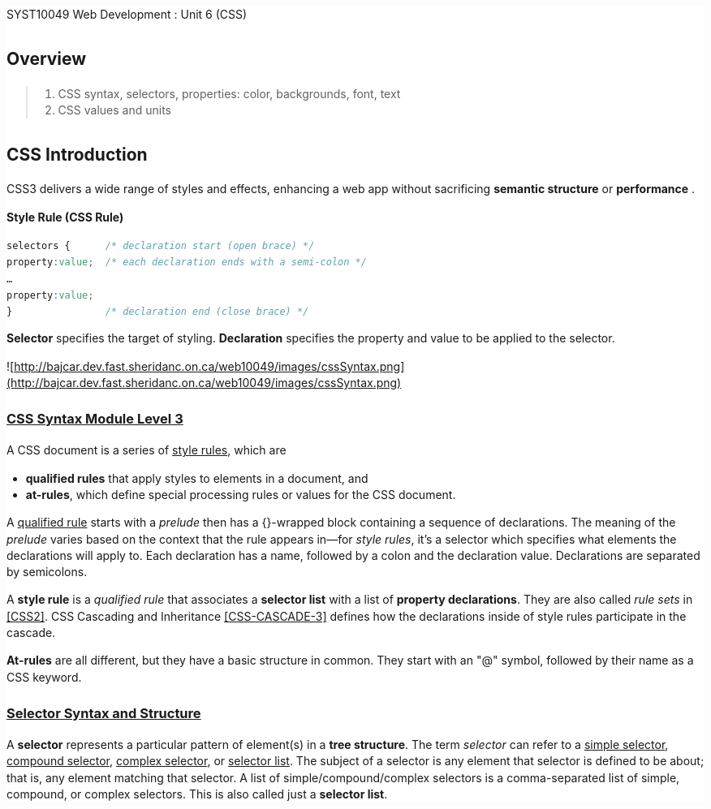 SYST10049 Web Development
: Unit 6 (CSS)

## Overview
> 1. CSS syntax, selectors, properties: color, backgrounds,  font, text
> 2. CSS values and units

## CSS Introduction
CSS3 delivers a wide range of styles and effects, enhancing a web app without sacrificing  **semantic structure** or  **performance** .

**Style Rule (CSS Rule)**
```css
selectors {      /* declaration start (open brace) */
property:value;  /* each declaration ends with a semi-colon */
…  
property:value;  
}                /* declaration end (close brace) */
```
**Selector**  specifies the target of styling.
**Declaration**  specifies the property and value to be applied to the selector.

![http://bajcar.dev.fast.sheridanc.on.ca/web10049/images/cssSyntax.png](http://bajcar.dev.fast.sheridanc.on.ca/web10049/images/cssSyntax.png)

###  [CSS Syntax Module Level 3](https://www.w3.org/TR/css-syntax-3/#syntax-description)
A CSS document is a series of  [style rules](https://www.w3.org/TR/css-syntax-3/#style-rule), which are  
- **qualified rules**  that apply styles to elements in a document, and  
- **at-rules**, which define special processing rules or values for the CSS document.

A  [qualified rule](https://www.w3.org/TR/css-syntax-3/#qualified-rule)  starts with a *prelude* then has a {}-wrapped block containing a sequence of declarations. The meaning of the *prelude* varies based on the context that the rule appears in—for  *style rules*, it’s a selector which specifies what elements the declarations will apply to. Each declaration has a name, followed by a colon and the declaration value. Declarations are separated by semicolons.

A **style rule** is a *qualified rule* that associates a **selector list** with a list of **property declarations**. They are also called *rule sets* in [[CSS2]](https://www.w3.org/TR/css-syntax-3/#biblio-css2). CSS Cascading and Inheritance [[CSS-CASCADE-3]](https://www.w3.org/TR/css-syntax-3/#biblio-css-cascade-3) defines how the declarations inside of style rules participate in the cascade.

**At-rules** are all different, but they have a basic structure in common. They start with an "@" symbol, followed by their name as a CSS keyword. 


### [Selector Syntax and Structure](https://www.w3.org/TR/selectors-4/#syntax)

A **selector** represents a particular pattern of element(s) in a **tree structure**. The term *selector* can refer to a [simple selector](https://www.w3.org/TR/selectors-4/#simple), [compound selector](https://www.w3.org/TR/selectors-4/#compound), [complex selector](https://www.w3.org/TR/selectors-4/#complex), or [selector list](https://www.w3.org/TR/selectors-4/#selector-list). The subject of a selector is any element that selector is defined to be about; that is, any element matching that selector. A list of simple/compound/complex selectors is a comma-separated list of simple, compound, or complex selectors. This is also called just a **selector list**.
